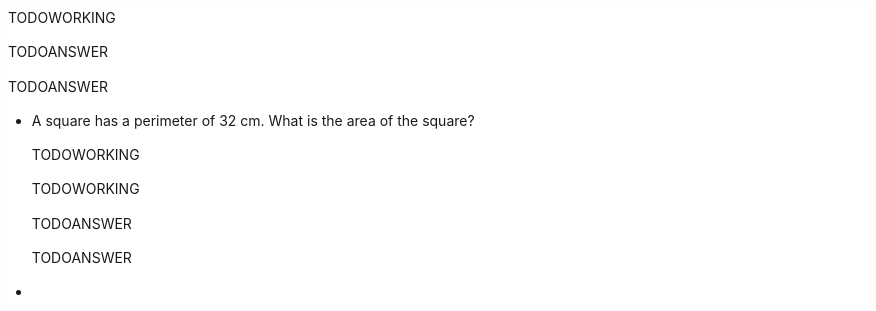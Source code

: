 TODOWORKING

</div>
</div>
<div class='answers'>
<div class='answer'>

TODOANSWER

</div>
<div class='answer'>

TODOANSWER

</div>
</div>
<ul class='subquestion TODO'>
<li>
<div class='question_envelope rag_red subquestion'>
<div class='topics'>
<ul>
</ul>
</div>
<div class='question subquestion'>

A square has a perimeter of $32 \ \text{cm}$. What is the area of the square?

</div>
<div class='workings'>
<div class='working'>

TODOWORKING

</div>
<div class='working'>

TODOWORKING

</div>
</div>
<div class='answers'>
<div class='answer'>

TODOANSWER

</div>
<div class='answer'>

TODOANSWER

</div>
</div>

</div>
</li>
<li>
<div class='question_envelope rag_red subquestion'>
<div class='topics'>
<ul>
</ul>
</div>
<div class='question subquestion'>
